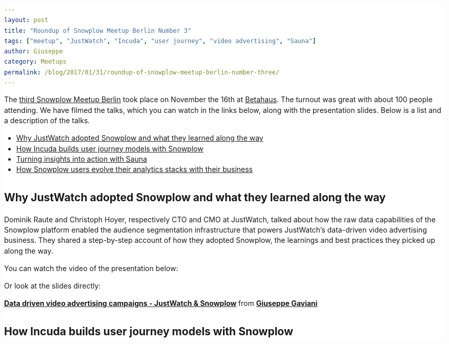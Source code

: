 ```yaml
---
layout: post
title: "Roundup of Snowplow Meetup Berlin Number 3"
tags: ["meetup", "JustWatch", "Incuda", "user journey", "video advertising", "Sauna"]
author: Giuseppe
category: Meetups
permalink: /blog/2017/01/31/roundup-of-snowplow-meetup-berlin-number-three/
---
```


The [third Snowplow Meetup Berlin](https://www.meetup.com/Snowplow-Analytics-Berlin/events/233147132/) took place on November the 16th at [Betahaus](https://www.betahaus.com/berlin/). The turnout was great with about 100 people attending. We have filmed the talks, which you can watch in the links below, along with the presentation slides. Below is a list and a description of the talks.

*	[Why JustWatch adopted Snowplow and what they learned along the way](/blog/2017/01/31/roundup-of-snowplow-meetup-berlin-number-three/#justwatch)
*	[How Incuda builds user journey models with Snowplow](/blog/2017/01/31/roundup-of-snowplow-meetup-berlin-number-three/#incuda)
*	[Turning insights into action with Sauna](/blog/2017/01/31/roundup-of-snowplow-meetup-berlin-number-three/#sauna)
*	[How Snowplow users evolve their analytics stacks with their business](/blog/2017/01/31/roundup-of-snowplow-meetup-berlin-number-three/#evolve)

<h2 id="justwatch">Why JustWatch adopted Snowplow and what they learned along the way</h2>

Dominik Raute and Christoph Hoyer, respectively CTO and CMO at JustWatch, talked about how the raw data capabilities of the Snowplow platform enabled the audience segmentation infrastructure that powers JustWatch’s data-driven video advertising business. They shared a step-by-step account of how they adopted Snowplow, the learnings and best practices they picked up along the way.

You can watch the video of the presentation below:

<div class="iframe-container">
    <iframe width="595" height="335" src="https://www.youtube.com/embed/7kG7U_0t9S4" frameborder="0" allowfullscreen>    </iframe>
</div>



Or look at the slides directly:

<div class="iframe-container">
    <iframe src="//www.slideshare.net/slideshow/embed_code/key/bXhy06tGq7SS8Q" width="595" height="485" frameborder="0" marginwidth="0" marginheight="0" scrolling="no" style="border:1px solid #CCC; border-width:1px; margin-bottom:5px; max-width: 100%;" allowfullscreen>     </iframe>
</div> <div style="margin-bottom:5px"> <strong> <a href="//www.slideshare.net/ggaviani/data-driven-video-advertising-campaigns-justwatch-snowplow" title="Data driven video advertising campaigns - JustWatch &amp; Snowplow" target="_blank">Data driven video advertising campaigns - JustWatch &amp; Snowplow</a> </strong> from <strong><a target="_blank" href="//www.slideshare.net/ggaviani">Giuseppe Gaviani</a></strong> </div>





<h2 id="incuda">How Incuda builds user journey models with Snowplow</h2>


[betahaus]: https://www.betahaus.com/berlin/